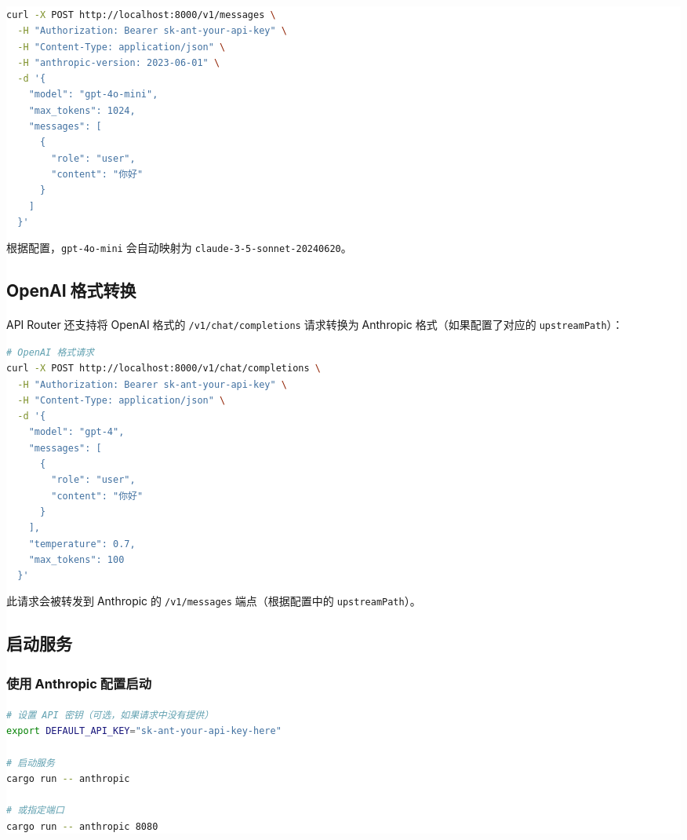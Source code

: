 ```bash
curl -X POST http://localhost:8000/v1/messages \
  -H "Authorization: Bearer sk-ant-your-api-key" \
  -H "Content-Type: application/json" \
  -H "anthropic-version: 2023-06-01" \
  -d '{
    "model": "gpt-4o-mini",
    "max_tokens": 1024,
    "messages": [
      {
        "role": "user",
        "content": "你好"
      }
    ]
  }'
```

根据配置，`gpt-4o-mini` 会自动映射为 `claude-3-5-sonnet-20240620`。

## OpenAI 格式转换

API Router 还支持将 OpenAI 格式的 `/v1/chat/completions` 请求转换为 Anthropic 格式（如果配置了对应的 `upstreamPath`）：

```bash
# OpenAI 格式请求
curl -X POST http://localhost:8000/v1/chat/completions \
  -H "Authorization: Bearer sk-ant-your-api-key" \
  -H "Content-Type: application/json" \
  -d '{
    "model": "gpt-4",
    "messages": [
      {
        "role": "user",
        "content": "你好"
      }
    ],
    "temperature": 0.7,
    "max_tokens": 100
  }'
```

此请求会被转发到 Anthropic 的 `/v1/messages` 端点（根据配置中的 `upstreamPath`）。

## 启动服务

### 使用 Anthropic 配置启动

```bash
# 设置 API 密钥（可选，如果请求中没有提供）
export DEFAULT_API_KEY="sk-ant-your-api-key-here"

# 启动服务
cargo run -- anthropic

# 或指定端口
cargo run -- anthropic 8080
```
